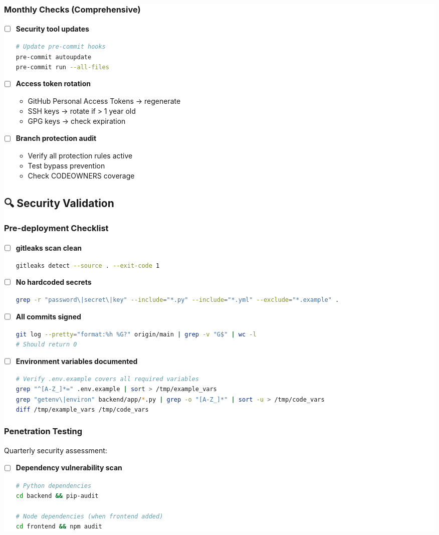 ### Monthly Checks (Comprehensive)

- [ ] **Security tool updates**
  ```bash
  # Update pre-commit hooks
  pre-commit autoupdate
  pre-commit run --all-files
  ```

- [ ] **Access token rotation**
  - GitHub Personal Access Tokens → regenerate
  - SSH keys → rotate if > 1 year old  
  - GPG keys → check expiration

- [ ] **Branch protection audit**
  - Verify all protection rules active
  - Test bypass prevention
  - Check CODEOWNERS coverage

## 🔍 Security Validation

### Pre-deployment Checklist

- [ ] **gitleaks scan clean**
  ```bash
  gitleaks detect --source . --exit-code 1
  ```

- [ ] **No hardcoded secrets**
  ```bash
  grep -r "password\|secret\|key" --include="*.py" --include="*.yml" --exclude="*.example" .
  ```

- [ ] **All commits signed**
  ```bash
  git log --pretty="format:%h %G?" origin/main | grep -v "G$" | wc -l
  # Should return 0
  ```

- [ ] **Environment variables documented**
  ```bash
  # Verify .env.example covers all required variables
  grep "^[A-Z_]*=" .env.example | sort > /tmp/example_vars
  grep "getenv\|environ" backend/app/*.py | grep -o "[A-Z_]*" | sort -u > /tmp/code_vars
  diff /tmp/example_vars /tmp/code_vars
  ```

### Penetration Testing

Quarterly security assessment:

- [ ] **Dependency vulnerability scan**
  ```bash
  # Python dependencies
  cd backend && pip-audit
  
  # Node dependencies (when frontend added)
  cd frontend && npm audit
  ```
